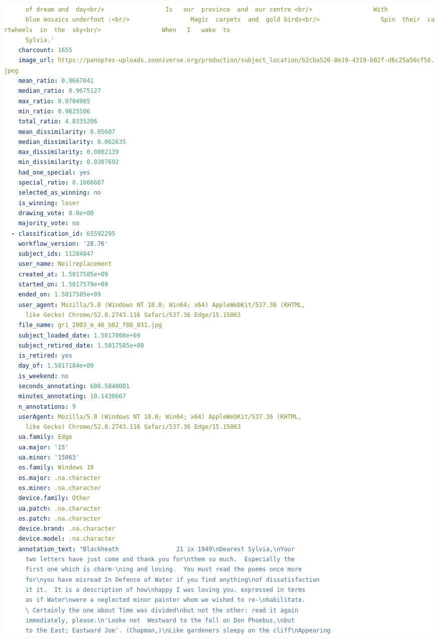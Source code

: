 ```yaml
      of dream and  day<br/>                 Is   our  province  and  our centre <br/>                 With
      blue mosaics underfoot :<br/>                 Magic  carpets  and  gold birds<br/>                 Spin  their  cartwheels  in  the  sky<br/>                 When   I   wake  to
      Sylvia.'
    charcount: 1655
    image_url: https://panoptes-uploads.zooniverse.org/production/subject_location/b2cba520-8e19-4319-b02f-d6c25a56cf56.jpeg
    mean_ratio: 0.9667041
    median_ratio: 0.9675127
    max_ratio: 0.9704985
    min_ratio: 0.9625506
    total_ratio: 4.8335206
    mean_dissimilarity: 0.05607
    median_dissimilarity: 0.062635
    max_dissimilarity: 0.0802139
    min_dissimilarity: 0.0307692
    had_one_special: yes
    special_ratio: 0.1666667
    selected_as_winning: no
    is_winning: loser
    drawing_vote: 0.0e+00
    majority_vote: no
  - classification_id: 65592295
    workflow_version: '28.76'
    subject_ids: 11284847
    user_name: Neilreplacement
    created_at: 1.5017585e+09
    started_on: 1.5017579e+09
    ended_on: 1.5017585e+09
    user_agent: Mozilla/5.0 (Windows NT 10.0; Win64; x64) AppleWebKit/537.36 (KHTML,
      like Gecko) Chrome/52.0.2743.116 Safari/537.36 Edge/15.15063
    file_name: gri_2003_m_46_b02_f08_031.jpg
    subject_loaded_date: 1.5017008e+09
    subject_retired_date: 1.5017585e+09
    is_retired: yes
    day_of: 1.5017184e+09
    is_weekend: no
    seconds_annotating: 608.5840001
    minutes_annotating: 10.1430667
    n_annotations: 9
    userAgent: Mozilla/5.0 (Windows NT 10.0; Win64; x64) AppleWebKit/537.36 (KHTML,
      like Gecko) Chrome/52.0.2743.116 Safari/537.36 Edge/15.15063
    ua.family: Edge
    ua.major: '15'
    ua.minor: '15063'
    os.family: Windows 10
    os.major: .na.character
    os.minor: .na.character
    device.family: Other
    ua.patch: .na.character
    os.patch: .na.character
    device.brand: .na.character
    device.model: .na.character
    annotation_text: "Blackheath                21 ix 1949\nDearest Sylvia,\nYour
      two letters have just come and thank you for\nthem so much.  Especially the
      first one which is charm-\ning and loving.  You must read the poems once more
      for\nyou have misread In Defence of Water if you find anything\nof dissatisfaction
      it it.  It is a description of how\nhappy I was loving you. expressed in terms
      as if Water\nwere a neglected minor painter whom we wished to re-\nhabilitate.
      \ Certainly the one about Time was divided\nbut not the other: read it again
      immediately, please.\n'Looke not  Westward to the fall on Don Phoebus,\nbut
      to the East; Eastward Joe'. (Chapman,)\nLike gardeners sleepy on the cliff\nAppearing
```